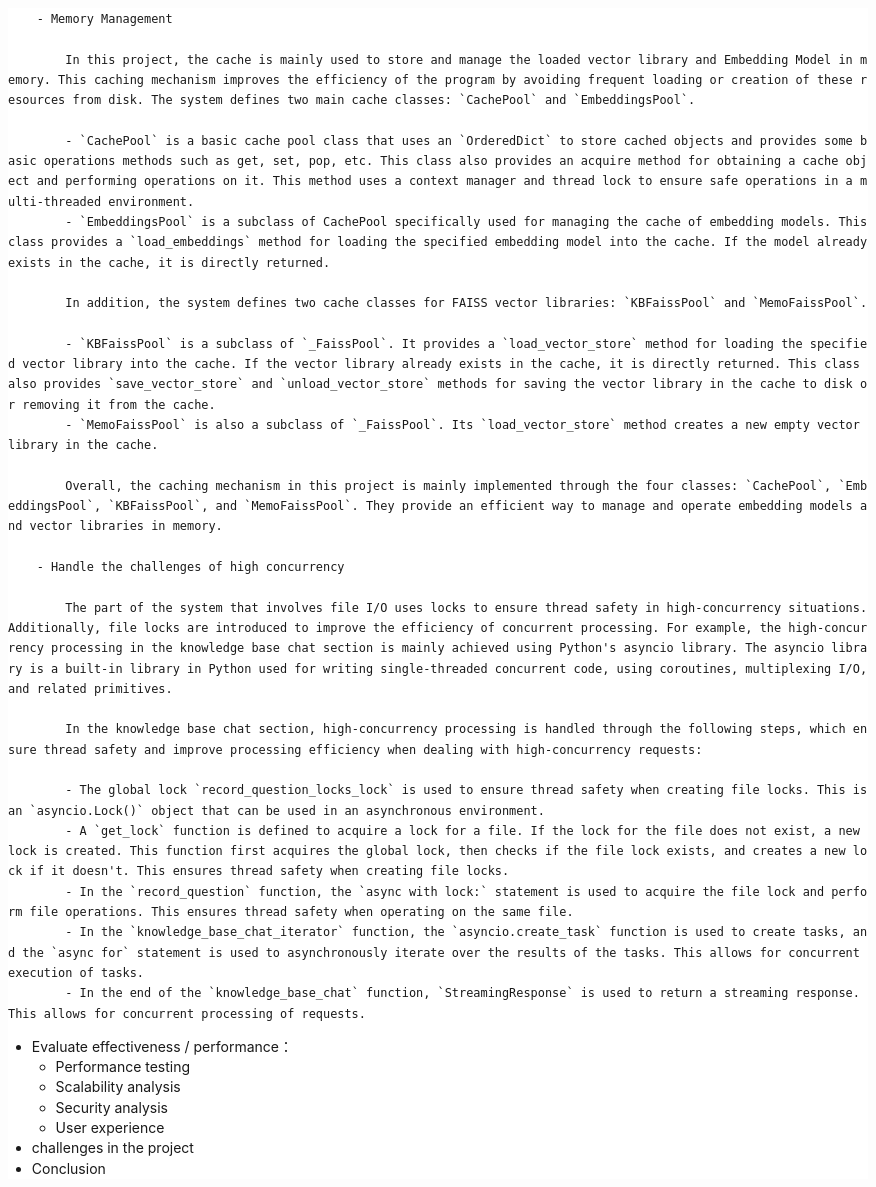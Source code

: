         - Memory Management
            
            In this project, the cache is mainly used to store and manage the loaded vector library and Embedding Model in memory. This caching mechanism improves the efficiency of the program by avoiding frequent loading or creation of these resources from disk. The system defines two main cache classes: `CachePool` and `EmbeddingsPool`.
            
            - `CachePool` is a basic cache pool class that uses an `OrderedDict` to store cached objects and provides some basic operations methods such as get, set, pop, etc. This class also provides an acquire method for obtaining a cache object and performing operations on it. This method uses a context manager and thread lock to ensure safe operations in a multi-threaded environment.
            - `EmbeddingsPool` is a subclass of CachePool specifically used for managing the cache of embedding models. This class provides a `load_embeddings` method for loading the specified embedding model into the cache. If the model already exists in the cache, it is directly returned.
            
            In addition, the system defines two cache classes for FAISS vector libraries: `KBFaissPool` and `MemoFaissPool`.
            
            - `KBFaissPool` is a subclass of `_FaissPool`. It provides a `load_vector_store` method for loading the specified vector library into the cache. If the vector library already exists in the cache, it is directly returned. This class also provides `save_vector_store` and `unload_vector_store` methods for saving the vector library in the cache to disk or removing it from the cache.
            - `MemoFaissPool` is also a subclass of `_FaissPool`. Its `load_vector_store` method creates a new empty vector library in the cache.
            
            Overall, the caching mechanism in this project is mainly implemented through the four classes: `CachePool`, `EmbeddingsPool`, `KBFaissPool`, and `MemoFaissPool`. They provide an efficient way to manage and operate embedding models and vector libraries in memory.
            
        - Handle the challenges of high concurrency
            
            The part of the system that involves file I/O uses locks to ensure thread safety in high-concurrency situations. Additionally, file locks are introduced to improve the efficiency of concurrent processing. For example, the high-concurrency processing in the knowledge base chat section is mainly achieved using Python's asyncio library. The asyncio library is a built-in library in Python used for writing single-threaded concurrent code, using coroutines, multiplexing I/O, and related primitives.
            
            In the knowledge base chat section, high-concurrency processing is handled through the following steps, which ensure thread safety and improve processing efficiency when dealing with high-concurrency requests:
            
            - The global lock `record_question_locks_lock` is used to ensure thread safety when creating file locks. This is an `asyncio.Lock()` object that can be used in an asynchronous environment.
            - A `get_lock` function is defined to acquire a lock for a file. If the lock for the file does not exist, a new lock is created. This function first acquires the global lock, then checks if the file lock exists, and creates a new lock if it doesn't. This ensures thread safety when creating file locks.
            - In the `record_question` function, the `async with lock:` statement is used to acquire the file lock and perform file operations. This ensures thread safety when operating on the same file.
            - In the `knowledge_base_chat_iterator` function, the `asyncio.create_task` function is used to create tasks, and the `async for` statement is used to asynchronously iterate over the results of the tasks. This allows for concurrent execution of tasks.
            - In the end of the `knowledge_base_chat` function, `StreamingResponse` is used to return a streaming response. This allows for concurrent processing of requests.
- Evaluate effectiveness / performance：
    - Performance testing
    - Scalability analysis
    - Security analysis
    - User experience
- challenges in the project
- Conclusion
    